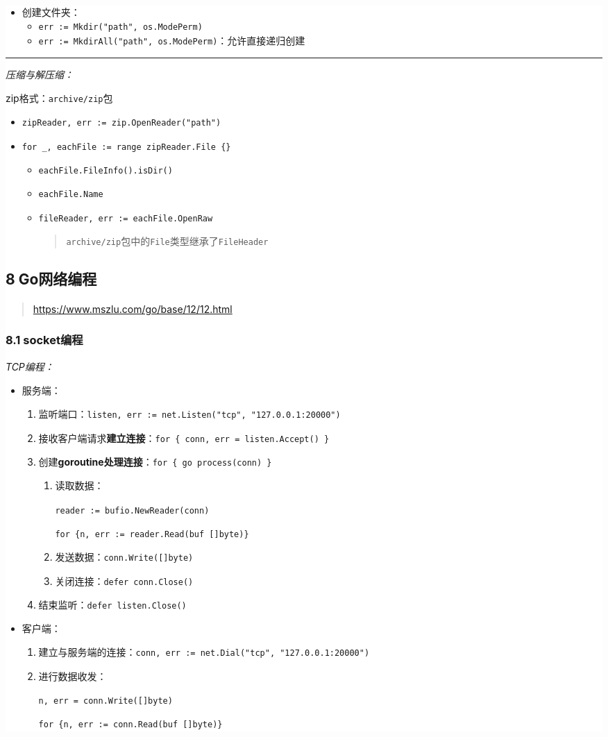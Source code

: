 - 创建文件夹：
  - `err := Mkdir("path", os.ModePerm)`
  - `err := MkdirAll("path", os.ModePerm)`：允许直接递归创建



---

*压缩与解压缩：*

zip格式：`archive/zip`包

-   `zipReader, err := zip.OpenReader("path")`

-   `for _, eachFile := range zipReader.File {}`

    -   `eachFile.FileInfo().isDir()`

    -   `eachFile.Name`

    -   `fileReader, err := eachFile.OpenRaw`

        >   `archive/zip`包中的`File`类型继承了`FileHeader`



## 8 Go网络编程

> https://www.mszlu.com/go/base/12/12.html

### 8.1 socket编程

*TCP编程：*

- 服务端：

  1. 监听端口：`listen, err := net.Listen("tcp", "127.0.0.1:20000")`

  2. 接收客户端请求**建立连接**：`for { conn, err = listen.Accept() }`

  3. 创建**goroutine处理连接**：`for { go process(conn) }`

     1. 读取数据：

        `reader := bufio.NewReader(conn)`

        `for {n, err := reader.Read(buf []byte)}`

     2. 发送数据：`conn.Write([]byte)`

     3. 关闭连接：`defer conn.Close()`

  4. 结束监听：`defer listen.Close()`

- 客户端：

  1. 建立与服务端的连接：`conn, err := net.Dial("tcp", "127.0.0.1:20000")`

  2. 进行数据收发：

     `n, err = conn.Write([]byte)`

     `for {n, err := conn.Read(buf []byte)}`
